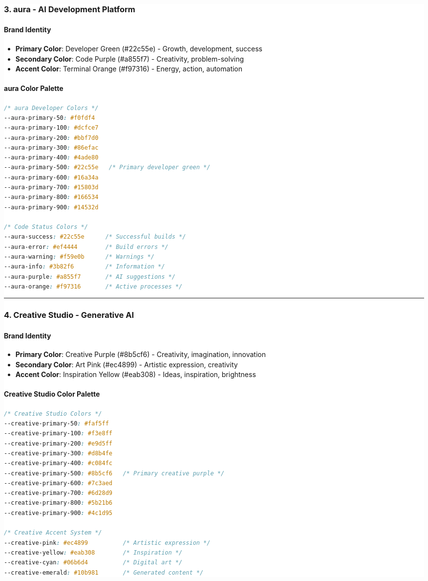 
### **3. aura - AI Development Platform**

#### **Brand Identity**
- **Primary Color**: Developer Green (#22c55e) - Growth, development, success
- **Secondary Color**: Code Purple (#a855f7) - Creativity, problem-solving
- **Accent Color**: Terminal Orange (#f97316) - Energy, action, automation

#### **aura Color Palette**
```css
/* aura Developer Colors */
--aura-primary-50: #f0fdf4
--aura-primary-100: #dcfce7
--aura-primary-200: #bbf7d0
--aura-primary-300: #86efac
--aura-primary-400: #4ade80
--aura-primary-500: #22c55e   /* Primary developer green */
--aura-primary-600: #16a34a
--aura-primary-700: #15803d
--aura-primary-800: #166534
--aura-primary-900: #14532d

/* Code Status Colors */
--aura-success: #22c55e      /* Successful builds */
--aura-error: #ef4444        /* Build errors */
--aura-warning: #f59e0b      /* Warnings */
--aura-info: #3b82f6         /* Information */
--aura-purple: #a855f7       /* AI suggestions */
--aura-orange: #f97316       /* Active processes */
```

---

### **4. Creative Studio - Generative AI**

#### **Brand Identity**
- **Primary Color**: Creative Purple (#8b5cf6) - Creativity, imagination, innovation
- **Secondary Color**: Art Pink (#ec4899) - Artistic expression, creativity
- **Accent Color**: Inspiration Yellow (#eab308) - Ideas, inspiration, brightness

#### **Creative Studio Color Palette**
```css
/* Creative Studio Colors */
--creative-primary-50: #faf5ff
--creative-primary-100: #f3e8ff
--creative-primary-200: #e9d5ff
--creative-primary-300: #d8b4fe
--creative-primary-400: #c084fc
--creative-primary-500: #8b5cf6   /* Primary creative purple */
--creative-primary-600: #7c3aed
--creative-primary-700: #6d28d9
--creative-primary-800: #5b21b6
--creative-primary-900: #4c1d95

/* Creative Accent System */
--creative-pink: #ec4899          /* Artistic expression */
--creative-yellow: #eab308        /* Inspiration */
--creative-cyan: #06b6d4          /* Digital art */
--creative-emerald: #10b981       /* Generated content */
```
